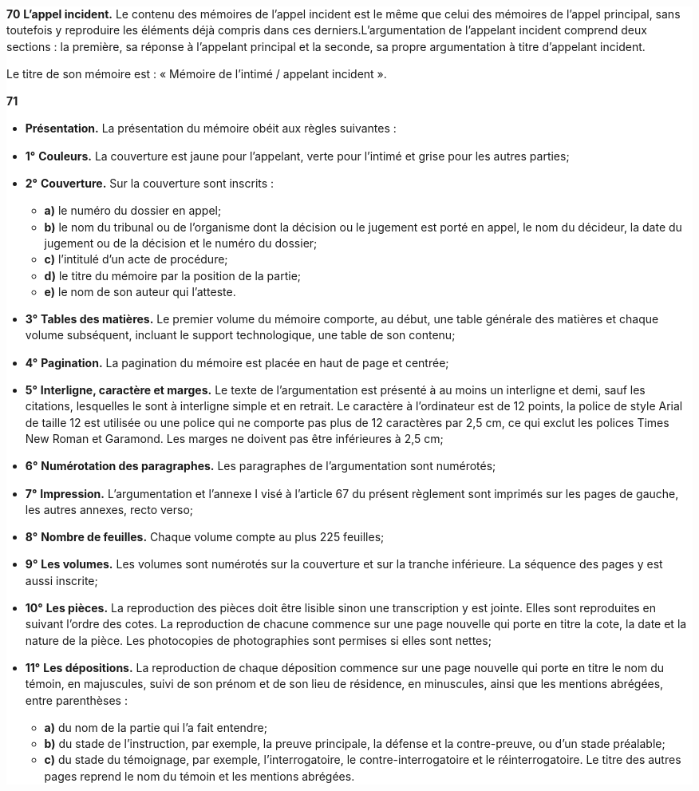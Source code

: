

**70** **L’appel incident.** Le contenu des mémoires de l’appel incident est le même que celui des mémoires de l’appel principal, sans toutefois y reproduire les éléments déjà compris dans ces derniers.L’argumentation de l’appelant incident comprend deux sections : la première, sa réponse à l’appelant principal et la seconde, sa propre argumentation à titre d’appelant incident.

Le titre de son mémoire est : « Mémoire de l’intimé / appelant incident ».





**71** 

- **Présentation.** La présentation du mémoire obéit aux règles suivantes :

- **1°** **Couleurs.** La couverture est jaune pour l’appelant, verte pour l’intimé et grise pour les autres parties;

- **2°** **Couverture.** Sur la couverture sont inscrits :
	- **a)** le numéro du dossier en appel;
	- **b)** le nom du tribunal ou de l’organisme dont la décision ou le jugement est porté en appel, le nom du décideur, la date du jugement ou de la décision et le numéro du dossier;
	- **c)** l’intitulé d’un acte de procédure;
	- **d)** le titre du mémoire par la position de la partie;
	- **e)** le nom de son auteur qui l’atteste.

- **3°** **Tables des matières.** Le premier volume du mémoire comporte, au début, une table générale des matières et chaque volume subséquent, incluant le support technologique, une table de son contenu;

- **4°** **Pagination.** La pagination du mémoire est placée en haut de page et centrée;

- **5°** **Interligne, caractère et marges.** Le texte de l’argumentation est présenté à au moins un interligne et demi, sauf les citations, lesquelles le sont à interligne simple et en retrait. Le caractère à l’ordinateur est de 12 points, la police de style Arial de taille 12 est utilisée ou une police qui ne comporte pas plus de 12 caractères par 2,5 cm, ce qui exclut les polices Times New Roman et Garamond. Les marges ne doivent pas être inférieures à 2,5 cm;

- **6°** **Numérotation des paragraphes.** Les paragraphes de l’argumentation sont numérotés;

- **7°** **Impression.** L’argumentation et l’annexe I visé à l’article 67 du présent règlement sont imprimés sur les pages de gauche, les autres annexes, recto verso;

- **8°** **Nombre de feuilles.** Chaque volume compte au plus 225 feuilles;

- **9°** **Les volumes.** Les volumes sont numérotés sur la couverture et sur la tranche inférieure. La séquence des pages y est aussi inscrite;

- **10°** **Les pièces.** La reproduction des pièces doit être lisible sinon une transcription y est jointe. Elles sont reproduites en suivant l’ordre des cotes. La reproduction de chacune commence sur une page nouvelle qui porte en titre la cote, la date et la nature de la pièce. Les photocopies de photographies sont permises si elles sont nettes;

- **11°** **Les dépositions.** La reproduction de chaque déposition commence sur une page nouvelle qui porte en titre le nom du témoin, en majuscules, suivi de son prénom et de son lieu de résidence, en minuscules, ainsi que les mentions abrégées, entre parenthèses :
	- **a)** du nom de la partie qui l’a fait entendre;
	- **b)** du stade de l’instruction, par exemple, la preuve principale, la défense et la contre-preuve, ou d’un stade préalable;
	- **c)** du stade du témoignage, par exemple, l’interrogatoire, le contre-interrogatoire et le réinterrogatoire.
Le titre des autres pages reprend le nom du témoin et les mentions abrégées.
